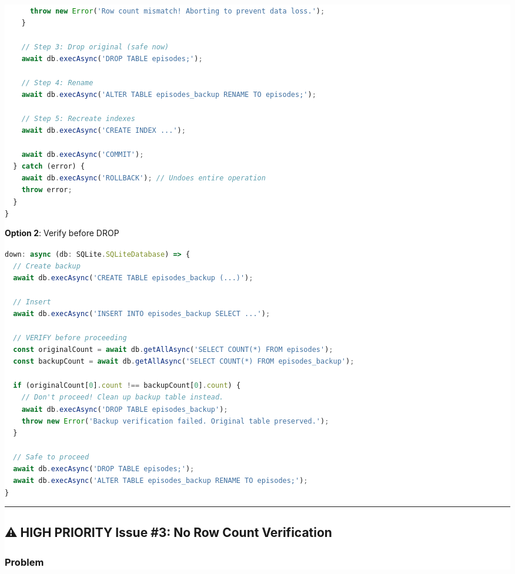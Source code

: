 ```typescript
      throw new Error('Row count mismatch! Aborting to prevent data loss.');
    }

    // Step 3: Drop original (safe now)
    await db.execAsync('DROP TABLE episodes;');

    // Step 4: Rename
    await db.execAsync('ALTER TABLE episodes_backup RENAME TO episodes;');

    // Step 5: Recreate indexes
    await db.execAsync('CREATE INDEX ...');

    await db.execAsync('COMMIT');
  } catch (error) {
    await db.execAsync('ROLLBACK'); // Undoes entire operation
    throw error;
  }
}
```

**Option 2**: Verify before DROP
```typescript
down: async (db: SQLite.SQLiteDatabase) => {
  // Create backup
  await db.execAsync('CREATE TABLE episodes_backup (...)');

  // Insert
  await db.execAsync('INSERT INTO episodes_backup SELECT ...');

  // VERIFY before proceeding
  const originalCount = await db.getAllAsync('SELECT COUNT(*) FROM episodes');
  const backupCount = await db.getAllAsync('SELECT COUNT(*) FROM episodes_backup');

  if (originalCount[0].count !== backupCount[0].count) {
    // Don't proceed! Clean up backup table instead.
    await db.execAsync('DROP TABLE episodes_backup');
    throw new Error('Backup verification failed. Original table preserved.');
  }

  // Safe to proceed
  await db.execAsync('DROP TABLE episodes;');
  await db.execAsync('ALTER TABLE episodes_backup RENAME TO episodes;');
}
```

---

## ⚠️ HIGH PRIORITY Issue #3: No Row Count Verification

### Problem
